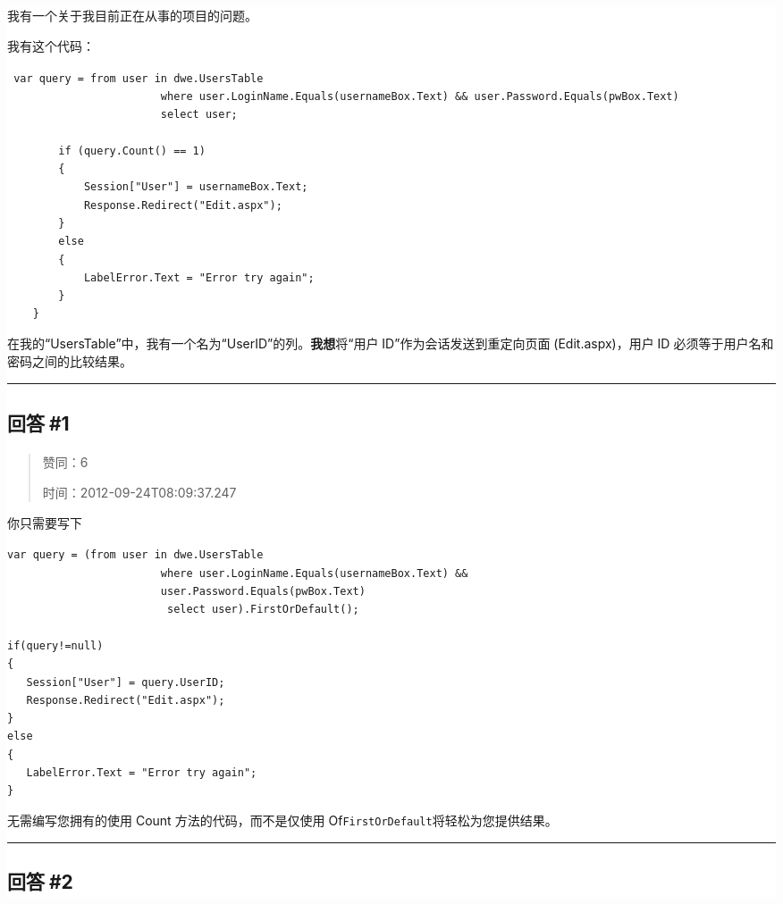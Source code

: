 我有一个关于我目前正在从事的项目的问题。

我有这个代码：

```
 var query = from user in dwe.UsersTable
                        where user.LoginName.Equals(usernameBox.Text) && user.Password.Equals(pwBox.Text)
                        select user;

        if (query.Count() == 1)
        {
            Session["User"] = usernameBox.Text;                     
            Response.Redirect("Edit.aspx");
        }
        else
        {
            LabelError.Text = "Error try again";
        }
    } 
```

在我的“UsersTable”中，我有一个名为“UserID”的列。**我想**将“用户 ID”作为会话发送到重定向页面 (Edit.aspx)，用户 ID 必须等于用户名和密码之间的比较结果。

* * *

## 回答 #1

> 赞同：6
> 
> 时间：2012-09-24T08:09:37.247

你只需要写下

```
var query = (from user in dwe.UsersTable 
                        where user.LoginName.Equals(usernameBox.Text) && 
                        user.Password.Equals(pwBox.Text)
                         select user).FirstOrDefault();

if(query!=null)
{
   Session["User"] = query.UserID; 
   Response.Redirect("Edit.aspx"); 
}
else
{
   LabelError.Text = "Error try again";
} 
```

无需编写您拥有的使用 Count 方法的代码，而不是仅使用 Of`FirstOrDefault`将轻松为您提供结果。

* * *

## 回答 #2

